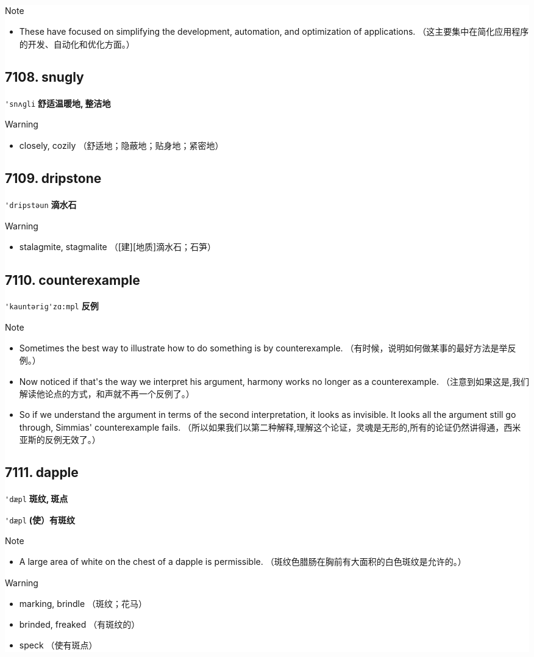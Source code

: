 > [!NOTE]
>
> - These have focused on simplifying the development, automation, and optimization of applications. （这主要集中在简化应用程序的开发、自动化和优化方面。）
>

## 7108. snugly

`'snʌɡli`  **舒适温暖地, 整洁地**

> [!WARNING]
>
> - closely, cozily （舒适地；隐蔽地；贴身地；紧密地）
>

## 7109. dripstone

`'dripstəun`  **滴水石**

> [!WARNING]
>
> - stalagmite, stagmalite （[建][地质]滴水石；石笋）
>

## 7110. counterexample

`'kauntəriɡ'zɑ:mpl`  **反例**

> [!NOTE]
>
> - Sometimes the best way to illustrate how to do something is by counterexample. （有时候，说明如何做某事的最好方法是举反例。）
>
> - Now noticed if that's the way we interpret his argument, harmony works no longer as a counterexample. （注意到如果这是,我们解读他论点的方式，和声就不再一个反例了。）
>
> - So if we understand the argument in terms of the second interpretation, it looks as invisible. It looks all the argument still go through, Simmias' counterexample fails. （所以如果我们以第二种解释,理解这个论证，灵魂是无形的,所有的论证仍然讲得通，西米亚斯的反例无效了。）
>

## 7111. dapple

`'dæpl`  **斑纹, 斑点**

`'dæpl`  **(使）有斑纹**

> [!NOTE]
>
> - A large area of white on the chest of a dapple is permissible. （斑纹色腊肠在胸前有大面积的白色斑纹是允许的。）
>

> [!WARNING]
>
> - marking, brindle （斑纹；花马）
>
> - brinded, freaked （有斑纹的）
>
> - speck （使有斑点）
>
